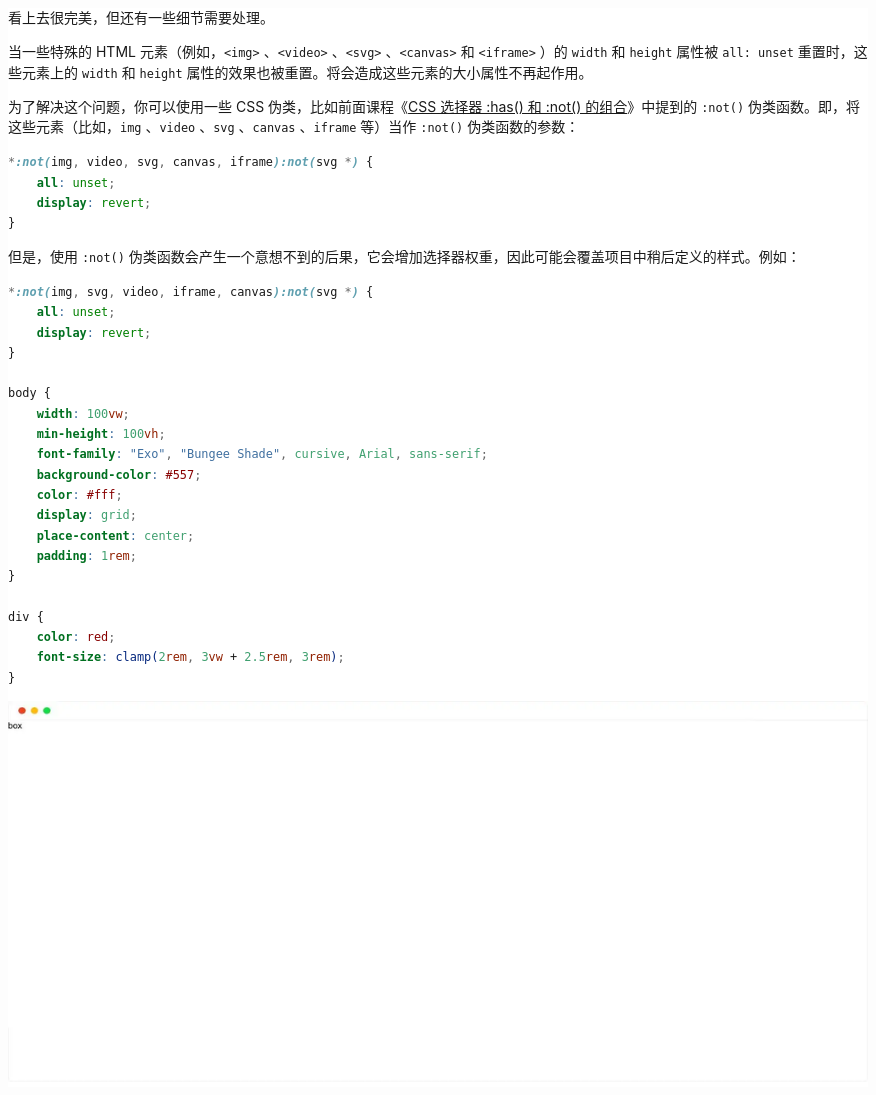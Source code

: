 看上去很完美，但还有一些细节需要处理。

当一些特殊的 HTML 元素（例如，`<img>` 、`<video>` 、`<svg>` 、`<canvas>` 和 `<iframe>` ）的 `width` 和 `height` 属性被 `all: unset` 重置时，这些元素上的 `width` 和 `height` 属性的效果也被重置。将会造成这些元素的大小属性不再起作用。

为了解决这个问题，你可以使用一些 CSS 伪类，比如前面课程《[CSS 选择器 :has() 和 :not() 的组合](https://juejin.cn/book/7223230325122400288/section/7226251495276609569)》中提到的 `:not()` 伪类函数。即，将这些元素（比如，`img` 、`video` 、`svg` 、`canvas` 、`iframe` 等）当作 `:not()` 伪类函数的参数：

```CSS
*:not(img, video, svg, canvas, iframe):not(svg *) {
    all: unset;
    display: revert;
}
```

但是，使用 `:not()` 伪类函数会产生一个意想不到的后果，它会增加选择器权重，因此可能会覆盖项目中稍后定义的样式。例如：

```CSS
*:not(img, svg, video, iframe, canvas):not(svg *) {
    all: unset;
    display: revert;
}

body {
    width: 100vw;
    min-height: 100vh;
    font-family: "Exo", "Bungee Shade", cursive, Arial, sans-serif;
    background-color: #557;
    color: #fff;
    display: grid;
    place-content: center;
    padding: 1rem;
}

div {
    color: red;
    font-size: clamp(2rem, 3vw + 2.5rem, 3rem);
}
```

![img](./images/de98d596b34d5cdbdd9bfac067f69853.webp )
